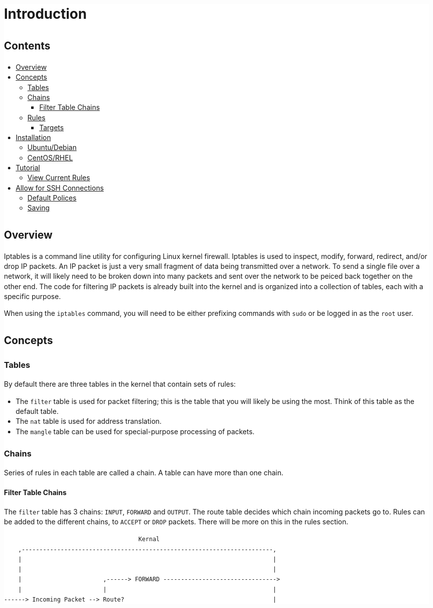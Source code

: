 

# Introduction




## Contents
- [Overview](#overview)
- [Concepts](#concepts)
	- [Tables](#tables)
	- [Chains](#chains)
		- [Filter Table Chains](#filter-table-chains)
	- [Rules](#rules)
		- [Targets](#targets)
- [Installation](#installation)
	- [Ubuntu/Debian](#ubuntudebian)
	- [CentOS/RHEL](#centosrhel)
- [Tutorial](#tutorial)
	- [View Current Rules](#view-current-rules)
- [Allow for SSH Connections](#allow-for-ssh-connections)
	- [Default Polices](#default-polices)
	- [Saving](#saving)


## Overview
Iptables is a command line utility for configuring Linux kernel firewall.
Iptables is used to inspect, modify, forward, redirect, and/or drop IP packets.
An IP packet is just a very small fragment of data being transmitted over a network.
To send a single file over a network, it will likely need to be broken down into many packets and sent over the network to be peiced back together on the other end.
The code for filtering IP packets is already built into the kernel and is organized into a collection of tables, each with a specific purpose. 

When using the `iptables` command, you will need to be either prefixing commands with `sudo` or be logged in as the `root` user.

## Concepts

### Tables
By default there are three tables in the kernel that contain sets of rules:
- The `filter` table is used for packet filtering; this is the table that you will likely be using the most. Think of this table as the default table.
- The `nat` table is used for address translation.
- The `mangle` table can be used for special-purpose processing of packets.

### Chains
Series of rules in each table are called a chain.
A table can have more than one chain.

#### Filter Table Chains
The `filter` table has 3 chains: `INPUT`, `FORWARD` and `OUTPUT`.
The route table decides which chain incoming packets go to.
Rules can be added to the different chains, to `ACCEPT` or `DROP` packets. There will be more on this in the rules section.
```text
                                      Kernal
    ,-----------------------------------------------------------------------,
    |                                                                       |
    |                                                                       |
    |                       ,------> FORWARD -------------------------------->
    |                       |                                               |
------> Incoming Packet --> Route?                                          |
```
